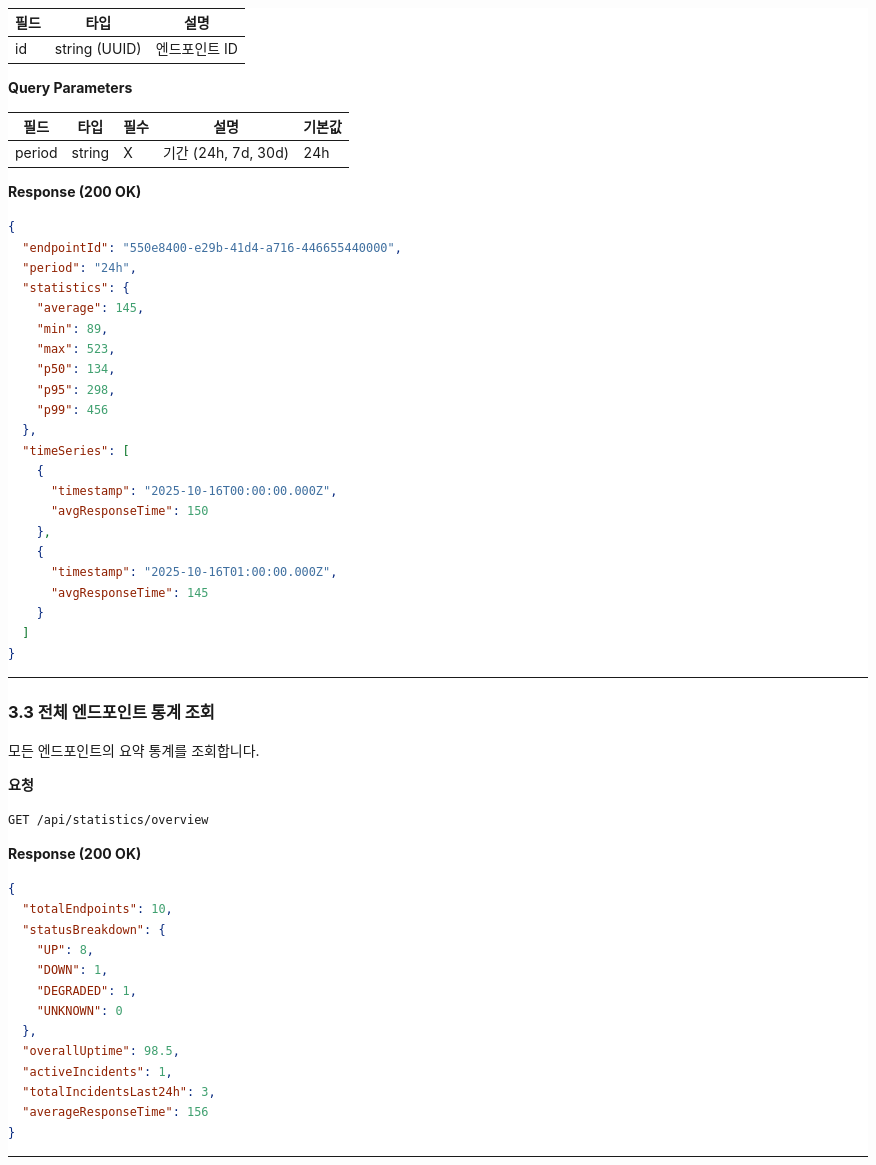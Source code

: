 | 필드 | 타입 | 설명 |
|------|------|------|
| id | string (UUID) | 엔드포인트 ID |

**Query Parameters**

| 필드 | 타입 | 필수 | 설명 | 기본값 |
|------|------|------|------|--------|
| period | string | X | 기간 (24h, 7d, 30d) | 24h |

**Response (200 OK)**

```json
{
  "endpointId": "550e8400-e29b-41d4-a716-446655440000",
  "period": "24h",
  "statistics": {
    "average": 145,
    "min": 89,
    "max": 523,
    "p50": 134,
    "p95": 298,
    "p99": 456
  },
  "timeSeries": [
    {
      "timestamp": "2025-10-16T00:00:00.000Z",
      "avgResponseTime": 150
    },
    {
      "timestamp": "2025-10-16T01:00:00.000Z",
      "avgResponseTime": 145
    }
  ]
}
```

---

### 3.3 전체 엔드포인트 통계 조회

모든 엔드포인트의 요약 통계를 조회합니다.

**요청**

```http
GET /api/statistics/overview
```

**Response (200 OK)**

```json
{
  "totalEndpoints": 10,
  "statusBreakdown": {
    "UP": 8,
    "DOWN": 1,
    "DEGRADED": 1,
    "UNKNOWN": 0
  },
  "overallUptime": 98.5,
  "activeIncidents": 1,
  "totalIncidentsLast24h": 3,
  "averageResponseTime": 156
}
```

---
